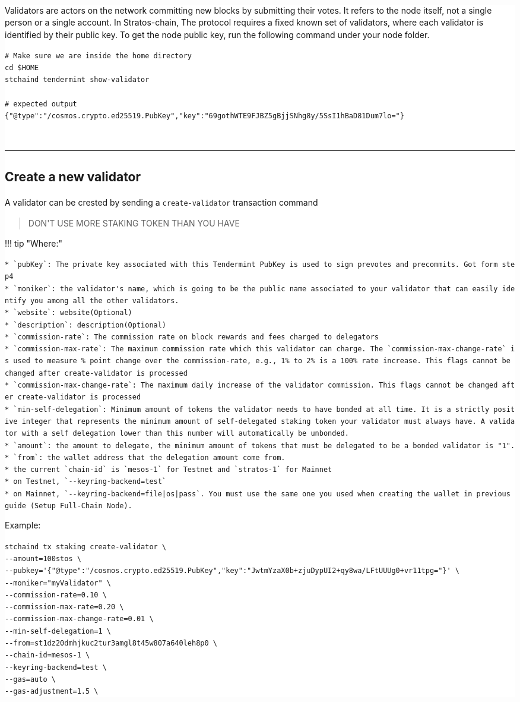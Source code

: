 Validators are actors on the network committing new blocks by submitting their votes.
It refers to the node itself, not a single person or a single account. In Stratos-chain,
The protocol requires a fixed known set of validators, where each validator is identified by their public key.
To get the node public key, run the following command under your node folder.

```shell
# Make sure we are inside the home directory
cd $HOME
stchaind tendermint show-validator

# expected output
{"@type":"/cosmos.crypto.ed25519.PubKey","key":"69gothWTE9FJBZ5gBjjSNhg8y/5SsI1hBaD81Dum7lo="}
```

<br>

---

## Create a new validator

A validator can be crested by sending a `create-validator` transaction command

> DON'T USE MORE STAKING TOKEN THAN YOU HAVE

!!! tip "Where:"

    * `pubKey`: The private key associated with this Tendermint PubKey is used to sign prevotes and precommits. Got form step4
    * `moniker`: the validator's name, which is going to be the public name associated to your validator that can easily identify you among all the other validators.
    * `website`: website(Optional)
    * `description`: description(Optional)
    * `commission-rate`: The commission rate on block rewards and fees charged to delegators
    * `commission-max-rate`: The maximum commission rate which this validator can charge. The `commission-max-change-rate` is used to measure % point change over the commission-rate, e.g., 1% to 2% is a 100% rate increase. This flags cannot be changed after create-validator is processed
    * `commission-max-change-rate`: The maximum daily increase of the validator commission. This flags cannot be changed after create-validator is processed
    * `min-self-delegation`: Minimum amount of tokens the validator needs to have bonded at all time. It is a strictly positive integer that represents the minimum amount of self-delegated staking token your validator must always have. A validator with a self delegation lower than this number will automatically be unbonded.
    * `amount`: the amount to delegate, the minimum amount of tokens that must be delegated to be a bonded validator is "1".
    * `from`: the wallet address that the delegation amount come from.
    * the current `chain-id` is `mesos-1` for Testnet and `stratos-1` for Mainnet 
    * on Testnet, `--keyring-backend=test`
    * on Mainnet, `--keyring-backend=file|os|pass`. You must use the same one you used when creating the wallet in previous guide (Setup Full-Chain Node).

Example:
```shell
stchaind tx staking create-validator \
--amount=100stos \
--pubkey='{"@type":"/cosmos.crypto.ed25519.PubKey","key":"JwtmYzaX0b+zjuDypUI2+qy8wa/LFtUUUg0+vr11tpg="}' \
--moniker="myValidator" \
--commission-rate=0.10 \
--commission-max-rate=0.20 \
--commission-max-change-rate=0.01 \
--min-self-delegation=1 \
--from=st1dz20dmhjkuc2tur3amgl8t45w807a640leh8p0 \
--chain-id=mesos-1 \
--keyring-backend=test \
--gas=auto \
--gas-adjustment=1.5 \
```